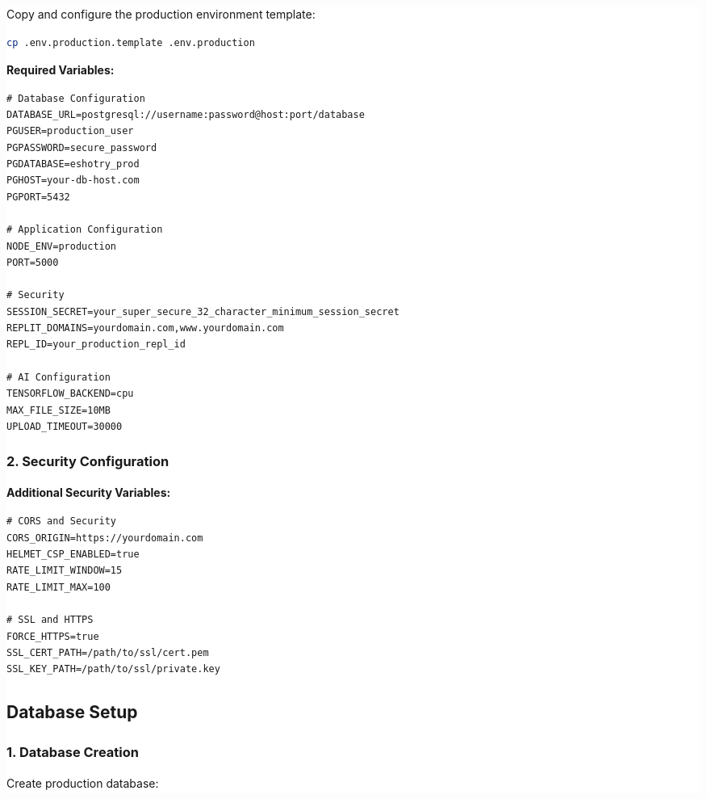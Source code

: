 Copy and configure the production environment template:

```bash
cp .env.production.template .env.production
```

**Required Variables:**
```env
# Database Configuration
DATABASE_URL=postgresql://username:password@host:port/database
PGUSER=production_user
PGPASSWORD=secure_password
PGDATABASE=eshotry_prod
PGHOST=your-db-host.com
PGPORT=5432

# Application Configuration
NODE_ENV=production
PORT=5000

# Security
SESSION_SECRET=your_super_secure_32_character_minimum_session_secret
REPLIT_DOMAINS=yourdomain.com,www.yourdomain.com
REPL_ID=your_production_repl_id

# AI Configuration
TENSORFLOW_BACKEND=cpu
MAX_FILE_SIZE=10MB
UPLOAD_TIMEOUT=30000
```

### 2. Security Configuration

**Additional Security Variables:**
```env
# CORS and Security
CORS_ORIGIN=https://yourdomain.com
HELMET_CSP_ENABLED=true
RATE_LIMIT_WINDOW=15
RATE_LIMIT_MAX=100

# SSL and HTTPS
FORCE_HTTPS=true
SSL_CERT_PATH=/path/to/ssl/cert.pem
SSL_KEY_PATH=/path/to/ssl/private.key
```

## Database Setup

### 1. Database Creation

Create production database:
